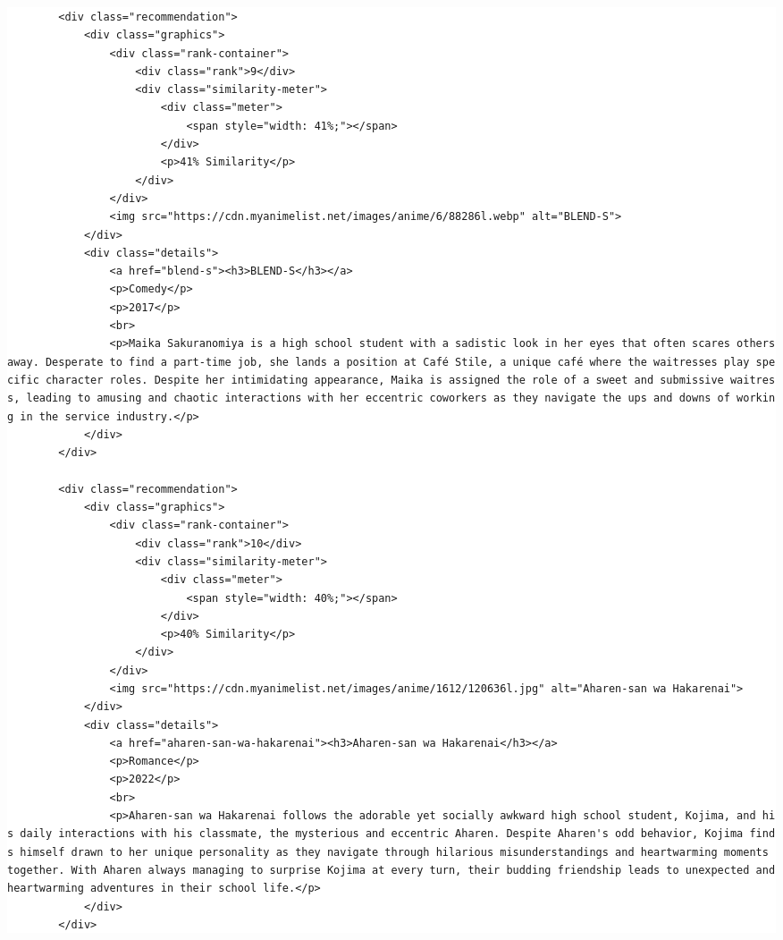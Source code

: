             <div class="recommendation">
                <div class="graphics">
                    <div class="rank-container">
                        <div class="rank">9</div>
                        <div class="similarity-meter">
                            <div class="meter">
                                <span style="width: 41%;"></span>
                            </div>
                            <p>41% Similarity</p>
                        </div>
                    </div>
                    <img src="https://cdn.myanimelist.net/images/anime/6/88286l.webp" alt="BLEND-S">
                </div>
                <div class="details">
                    <a href="blend-s"><h3>BLEND-S</h3></a>
                    <p>Comedy</p>
                    <p>2017</p>
                    <br>
                    <p>Maika Sakuranomiya is a high school student with a sadistic look in her eyes that often scares others away. Desperate to find a part-time job, she lands a position at Café Stile, a unique café where the waitresses play specific character roles. Despite her intimidating appearance, Maika is assigned the role of a sweet and submissive waitress, leading to amusing and chaotic interactions with her eccentric coworkers as they navigate the ups and downs of working in the service industry.</p>
                </div>
            </div>

            <div class="recommendation">
                <div class="graphics">
                    <div class="rank-container">
                        <div class="rank">10</div>
                        <div class="similarity-meter">
                            <div class="meter">
                                <span style="width: 40%;"></span>
                            </div>
                            <p>40% Similarity</p>
                        </div>
                    </div>
                    <img src="https://cdn.myanimelist.net/images/anime/1612/120636l.jpg" alt="Aharen-san wa Hakarenai">
                </div>
                <div class="details">
                    <a href="aharen-san-wa-hakarenai"><h3>Aharen-san wa Hakarenai</h3></a>
                    <p>Romance</p>
                    <p>2022</p>
                    <br>
                    <p>Aharen-san wa Hakarenai follows the adorable yet socially awkward high school student, Kojima, and his daily interactions with his classmate, the mysterious and eccentric Aharen. Despite Aharen's odd behavior, Kojima finds himself drawn to her unique personality as they navigate through hilarious misunderstandings and heartwarming moments together. With Aharen always managing to surprise Kojima at every turn, their budding friendship leads to unexpected and heartwarming adventures in their school life.</p>
                </div>
            </div>
